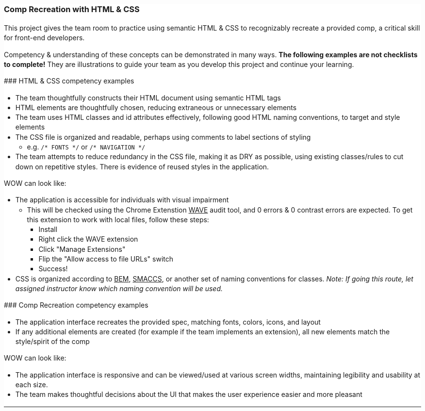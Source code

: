
### Comp Recreation with HTML & CSS

This project gives the team room to practice using semantic HTML & CSS to recognizably recreate a provided comp, a critical skill for front-end developers.

Competency & understanding of these concepts can be demonstrated in many ways. **The following examples are not checklists to complete!** They are illustrations to guide your team as you develop this project and continue your learning.

<section class="answer">
### HTML & CSS competency examples

- The team thoughtfully constructs their HTML document using semantic HTML tags
- HTML elements are thoughtfully chosen, reducing extraneous or unnecessary elements 
- The team uses HTML classes and id attributes effectively, following good HTML naming conventions, to target and style elements
- The CSS file is organized and readable, perhaps using comments to label sections of styling
  - e.g. `/* FONTS */` or `/* NAVIGATION */`
- The team attempts to reduce redundancy in the CSS file, making it as DRY as possible, using existing classes/rules to cut down on repetitive styles. There is evidence of reused styles in the application.

WOW can look like:

- The application is accessible for individuals with visual impairment
  - This will be checked using the Chrome Extenstion [WAVE](https://chrome.google.com/webstore/detail/wave-evaluation-tool/jbbplnpkjmmeebjpijfedlgcdilocofh?hl=en-US) audit tool, and 0 errors & 0 contrast errors are expected. To get this extension to work with local files, follow these steps:
    - Install
    - Right click the WAVE extension
    - Click "Manage Extensions"
    - Flip the "Allow access to file URLs" switch
    - Success!
- CSS is organized according to [BEM](http://getbem.com/), [SMACCS](http://smacss.com/), or another set of naming conventions for classes. _Note: If going this route, let assigned instructor know which naming convention will be used._
</section>

<section class="answer">
### Comp Recreation competency examples

- The application interface recreates the provided spec, matching fonts, colors, icons, and layout
- If any additional elements are created (for example if the team implements an extension), all new elements match the style/spirit of the comp

WOW can look like:

- The application interface is responsive and can be viewed/used at various screen widths, maintaining legibility and usability at each size.
- The team makes thoughtful decisions about the UI that makes the user experience easier and more pleasant
</section>

---
